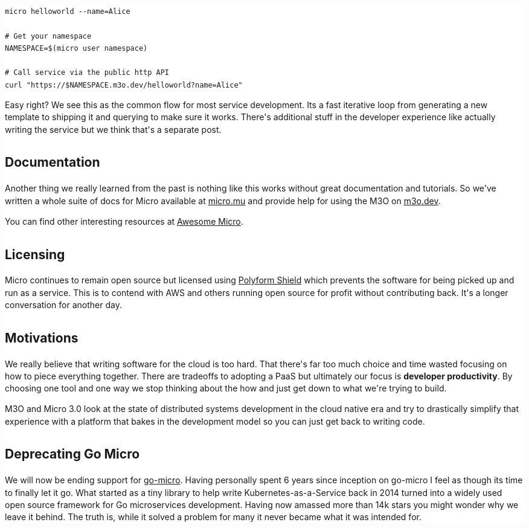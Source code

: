 ```
micro helloworld --name=Alice

# Get your namespace
NAMESPACE=$(micro user namespace)

# Call service via the public http API
curl "https://$NAMESPACE.m3o.dev/helloworld?name=Alice"
```

Easy right? We see this as the common flow for most service development. Its a fast iterative loop
from generating a new template to shipping it and querying to make sure it works. There's 
additional stuff in the developer experience like actually writing the service but we think that's 
a separate post.

## Documentation

Another thing we really learned from the past is nothing like this works without great documentation 
and tutorials. So we've written a whole suite of docs for Micro available at [micro.mu](https://micro.mu) 
and provide help for using the M3O on [m3o.dev](https://m3o.dev/).

You can find other interesting resources at [Awesome Micro](https://github.com/micro/awesome-micro).

## Licensing

Micro continues to remain open source but licensed using [Polyform Shield](https://polyformproject.org/licenses/shield/1.0.0/) 
which prevents the software for being picked up and run as a service. This is to contend with AWS and others 
running open source for profit without contributing back. It's a longer conversation for another day.

## Motivations

We really believe that writing software for the cloud is too hard. That there's far too much choice and 
time wasted focusing on how to piece everything together. There are tradeoffs to adopting a PaaS but 
ultimately our focus is **developer productivity**. By choosing one tool and one way we stop thinking 
about the how and just get down to what we're trying to build.

M3O and Micro 3.0 look at the state of distributed systems development in the cloud native era and 
try to drastically simplify that experience with a platform that bakes in the development model 
so you can just get back to writing code.

## Deprecating Go Micro

We will now be ending support for [go-micro](https://github.com/micro/go-micro). Having personally 
spent 6 years since inception on go-micro I feel as though its time to finally let it go. What 
started as a tiny library to help write Kubernetes-as-a-Service back in 2014 turned into a widely 
used open source framework for Go microservices development. Having now amassed more than 14k stars 
you might wonder why we leave it behind. The truth is, while it solved a problem for many it never 
became what it was intended for.
